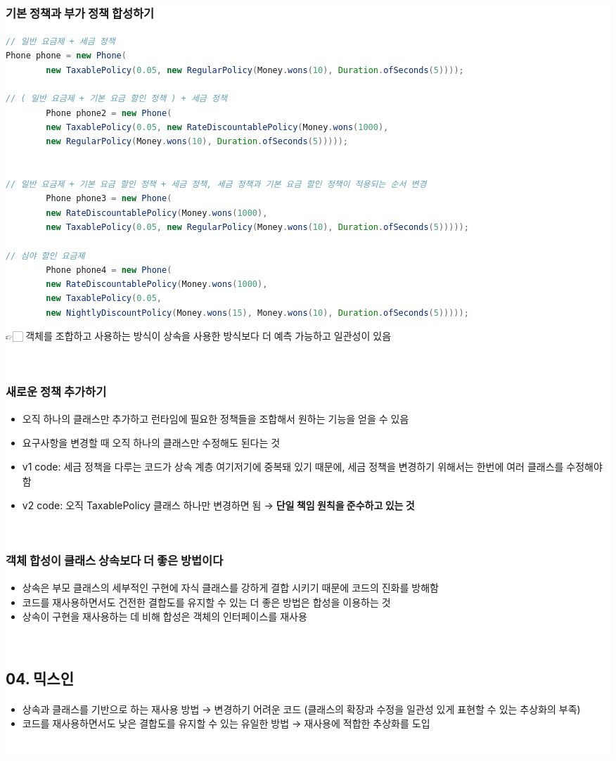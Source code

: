 

### 기본 정책과 부가 정책 합성하기

```java
// 일반 요금제 + 세금 정책
Phone phone = new Phone(
        new TaxablePolicy(0.05, new RegularPolicy(Money.wons(10), Duration.ofSeconds(5))));

// ( 일반 요금제 + 기본 요금 할인 정책 ) + 세금 정책
        Phone phone2 = new Phone(
        new TaxablePolicy(0.05, new RateDiscountablePolicy(Money.wons(1000),
        new RegularPolicy(Money.wons(10), Duration.ofSeconds(5)))));


// 일반 요금제 + 기본 요금 할인 정책 + 세금 정책, 세금 정책과 기본 요금 할인 정책이 적용되는 순서 변경
        Phone phone3 = new Phone(
        new RateDiscountablePolicy(Money.wons(1000),
        new TaxablePolicy(0.05, new RegularPolicy(Money.wons(10), Duration.ofSeconds(5)))));

// 심야 할인 요금제
        Phone phone4 = new Phone(
        new RateDiscountablePolicy(Money.wons(1000),
        new TaxablePolicy(0.05,
        new NightlyDiscountPolicy(Money.wons(15), Money.wons(10), Duration.ofSeconds(5)))));
```

👉🏻 객체를 조합하고 사용하는 방식이 상속을 사용한 방식보다 더 예측 가능하고 일관성이 있음

<br/>

### 새로운 정책 추가하기

- 오직 하나의 클래스만 추가하고 런타임에 필요한 정책들을 조합해서 원하는 기능을 얻을 수 있음
- 요구사항을 변경할 때 오직 하나의 클래스만 수정해도 된다는 것

- v1 code: 세금 정책을 다루는 코드가 상속 계층 여기저기에 중복돼 있기 때문에, 세금 정책을 변경하기 위해서는 한번에 여러 클래스를 수정해야 함 
- v2 code: 오직 TaxablePolicy 클래스 하나만 변경하면 됨 → **단일 책임 원칙을 준수하고 있는 것**

<br/>

### 객체 합성이 클래스 상속보다 더 좋은 방법이다

- 상속은 부모 클래스의 세부적인 구현에 자식 클래스를 강하게 결합 시키기 때문에 코드의 진화를 방해함
- 코드를 재사용하면서도 건전한 결합도를 유지할 수 있는 더 좋은 방법은 합성을 이용하는 것
- 상속이 구현을 재사용하는 데 비해 합성은 객체의 인터페이스를 재사용

<br/>

## 04. 믹스인

- 상속과 클래스를 기반으로 하는 재사용 방법 → 변경하기 어려운 코드 (클래스의 확장과 수정을 일관성 있게 표현할 수 있는 추상화의 부족)
- 코드를 재사용하면서도 낮은 결합도를 유지할 수 있는 유일한 방법 → 재사용에 적합한 추상화를 도입

<br/>
